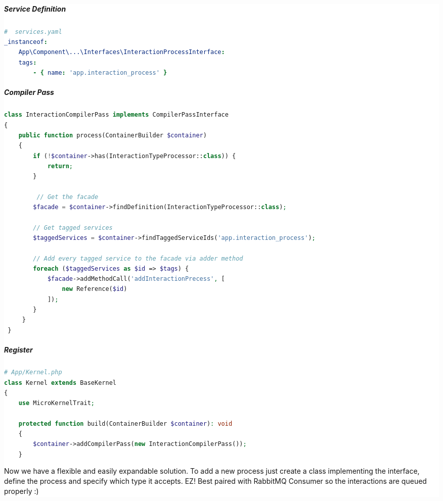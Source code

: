 ##### Service Definition

``` yaml
#  services.yaml
_instanceof:  
    App\Component\...\Interfaces\InteractionProcessInterface:  
    tags:  
        - { name: 'app.interaction_process' }
```

##### Compiler Pass

``` php
class InteractionCompilerPass implements CompilerPassInterface  
{  
    public function process(ContainerBuilder $container)  
    {   
	    if (!$container->has(InteractionTypeProcessor::class)) {  
            return;  
        }
        
         // Get the facade
        $facade = $container->findDefinition(InteractionTypeProcessor::class);  

		// Get tagged services
        $taggedServices = $container->findTaggedServiceIds('app.interaction_process');  

		// Add every tagged service to the facade via adder method
        foreach ($taggedServices as $id => $tags) {  
			$facade->addMethodCall('addInteractionPrecess', [  
	            new Reference($id)  
	        ]);
		}    
	 }
 }
```

##### Register

``` php
# App/Kernel.php  
class Kernel extends BaseKernel  
{  
    use MicroKernelTrait;  
  
    protected function build(ContainerBuilder $container): void  
    {  
        $container->addCompilerPass(new InteractionCompilerPass());  
    }    
```

Now we have a flexible and easily expandable solution. To add a new process just create a class implementing the interface, define the process and specify which type it accepts. EZ! Best paired with RabbitMQ Consumer so the interactions are queued properly :) 
